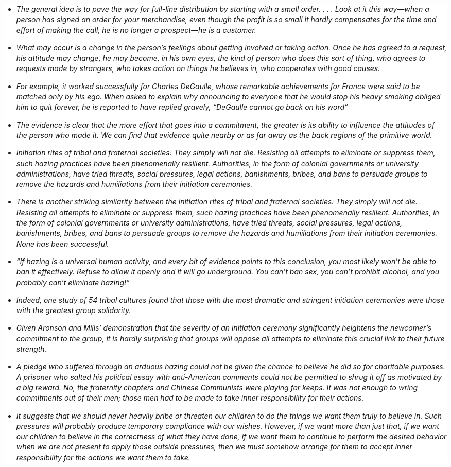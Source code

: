 - *The general idea is to pave the way for full-line distribution by starting with a small order. . . . Look at it this way—when a person has signed an order for your merchandise, even though the profit is so small it hardly compensates for the time and effort of making the call, he is no longer a prospect—he is a customer.* 
 
- *What may occur is a change in the person’s feelings about getting involved or taking action. Once he has agreed to a request, his attitude may change, he may become, in his own eyes, the kind of person who does this sort of thing, who agrees to requests made by strangers, who takes action on things he believes in, who cooperates with good causes.* 
 
- *For example, it worked successfully for Charles DeGaulle, whose remarkable achievements for France were said to be matched only by his ego. When asked to explain why announcing to everyone that he would stop his heavy smoking obliged him to quit forever, he is reported to have replied gravely, “DeGaulle cannot go back on his word”* 
 
- *The evidence is clear that the more effort that goes into a commitment, the greater is its ability to influence the attitudes of the person who made it. We can find that evidence quite nearby or as far away as the back regions of the primitive world.* 
 
- *Initiation rites of tribal and fraternal societies: They simply will not die. Resisting all attempts to eliminate or suppress them, such hazing practices have been phenomenally resilient. Authorities, in the form of colonial governments or university administrations, have tried threats, social pressures, legal actions, banishments, bribes, and bans to persuade groups to remove the hazards and humiliations from their initiation ceremonies.* 
 
- *There is another striking similarity between the initiation rites of tribal and fraternal societies: They simply will not die. Resisting all attempts to eliminate or suppress them, such hazing practices have been phenomenally resilient. Authorities, in the form of colonial governments or university administrations, have tried threats, social pressures, legal actions, banishments, bribes, and bans to persuade groups to remove the hazards and humiliations from their initiation ceremonies. None has been successful.* 
 
- *“If hazing is a universal human activity, and every bit of evidence points to this conclusion, you most likely won’t be able to ban it effectively. Refuse to allow it openly and it will go underground. You can’t ban sex, you can’t prohibit alcohol, and you probably can’t eliminate hazing!”* 
 
- *Indeed, one study of 54 tribal cultures found that those with the most dramatic and stringent initiation ceremonies were those with the greatest group solidarity.* 
 
- *Given Aronson and Mills’ demonstration that the severity of an initiation ceremony significantly heightens the newcomer’s commitment to the group, it is hardly surprising that groups will oppose all attempts to eliminate this crucial link to their future strength.* 
 
- *A pledge who suffered through an arduous hazing could not be given the chance to believe he did so for charitable purposes. A prisoner who salted his political essay with anti-American comments could not be permitted to shrug it off as motivated by a big reward. No, the fraternity chapters and Chinese Communists were playing for keeps. It was not enough to wring commitments out of their men; those men had to be made to take inner responsibility for their actions.* 
 
- *It suggests that we should never heavily bribe or threaten our children to do the things we want them truly to believe in. Such pressures will probably produce temporary compliance with our wishes. However, if we want more than just that, if we want our children to believe in the correctness of what they have done, if we want them to continue to perform the desired behavior when we are not present to apply those outside pressures, then we must somehow arrange for them to accept inner responsibility for the actions we want them to take.* 
 